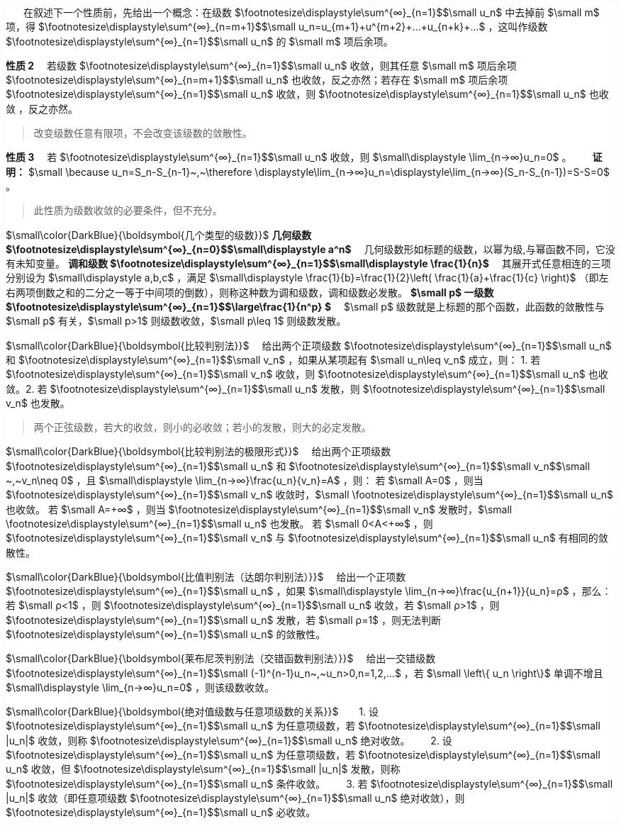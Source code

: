&emsp;&ensp; 在叙述下一个性质前，先给出一个概念：在级数 $\footnotesize\displaystyle\sum^{∞}_{n=1}$$\small u_n$ 中去掉前 $\small m$ 项，得 $\footnotesize\displaystyle\sum^{∞}_{n=m+1}$$\small u_n=u_{m+1}+u^{m+2}+…+u_{n+k}+…$ ，这叫作级数 $\footnotesize\displaystyle\sum^{∞}_{n=1}$$\small u_n$ 的 $\small m$ 项后余项。

**性质 2**&emsp; 若级数 $\footnotesize\displaystyle\sum^{∞}_{n=1}$$\small u_n$ 收敛，则其任意 $\small m$ 项后余项$\footnotesize\displaystyle\sum^{∞}_{n=m+1}$$\small u_n$ 也收敛，反之亦然；若存在 $\small m$ 项后余项 $\footnotesize\displaystyle\sum^{∞}_{n=1}$$\small u_n$ 收敛，则 $\footnotesize\displaystyle\sum^{∞}_{n=1}$$\small u_n$ 也收敛 ，反之亦然。
> 改变级数任意有限项，不会改变该级数的敛散性。

**性质 3**&emsp; 若 $\footnotesize\displaystyle\sum^{∞}_{n=1}$$\small u_n$ 收敛，则 $\small\displaystyle \lim_{n→∞}u_n=0$ 。
&emsp;&ensp; **证明：** $\small \because u_n=S_n-S_{n-1}~,~\therefore \displaystyle\lim_{n→∞}u_n=\displaystyle\lim_{n→∞}(S_n-S_{n-1})=S-S=0$ 。
> 此性质为级数收敛的必要条件，但不充分。

$\small\color{DarkBlue}{\boldsymbol{几个类型的级数}}$
**几何级数 $\footnotesize\displaystyle\sum^{∞}_{n=0}$$\small\displaystyle a^n$**&emsp; 几何级数形如标题的级数，以幂为级,与幂函数不同，它没有未知变量。
**调和级数 $\footnotesize\displaystyle\sum^{∞}_{n=1}$$\small\displaystyle \frac{1}{n}$**&emsp; 其展开式任意相连的三项分别设为 $\small\displaystyle a,b,c$ ，满足 $\small\displaystyle \frac{1}{b}=\frac{1}{2}\left( \frac{1}{a}+\frac{1}{c} \right)$ （即左右两项倒数之和的二分之一等于中间项的倒数），则称这种数为调和级数，调和级数必发散。
**$\small p$ 一级数 $\footnotesize\displaystyle\sum^{∞}_{n=1}$$\large\frac{1}{n^p} $**&emsp; $\small p$ 级数就是上标题的那个函数，此函数的敛散性与 $\small p$ 有关，$\small p>1$ 则级数收敛，$\small p\leq 1$ 则级数发散。

$\small\color{DarkBlue}{\boldsymbol{比较判别法}}$&emsp; 给出两个正项级数 $\footnotesize\displaystyle\sum^{∞}_{n=1}$$\small u_n$ 和 $\footnotesize\displaystyle\sum^{∞}_{n=1}$$\small v_n$ ，如果从某项起有 $\small u_n\leq v_n$ 成立，则： 1. 若 $\footnotesize\displaystyle\sum^{∞}_{n=1}$$\small v_n$ 收敛，则 $\footnotesize\displaystyle\sum^{∞}_{n=1}$$\small u_n$ 也收敛。2. 若 $\footnotesize\displaystyle\sum^{∞}_{n=1}$$\small u_n$ 发散，则 $\footnotesize\displaystyle\sum^{∞}_{n=1}$$\small v_n$ 也发散。
> 两个正弦级数，若大的收敛，则小的必收敛；若小的发散，则大的必定发散。

$\small\color{DarkBlue}{\boldsymbol{比较判别法的极限形式}}$&emsp; 给出两个正项级数 $\footnotesize\displaystyle\sum^{∞}_{n=1}$$\small u_n$ 和 $\footnotesize\displaystyle\sum^{∞}_{n=1}$$\small v_n$$\small ~,~v_n\neq 0$ ，且 $\small\displaystyle \lim_{n→∞}\frac{u_n}{v_n}=A$ ，则：
若 $\small A=0$ ，则当 $\footnotesize\displaystyle\sum^{∞}_{n=1}$$\small v_n$ 收敛时，$\small \footnotesize\displaystyle\sum^{∞}_{n=1}$$\small u_n$ 也收敛。 若 $\small A=+∞$ ，则当 $\footnotesize\displaystyle\sum^{∞}_{n=1}$$\small v_n$ 发散时，$\small \footnotesize\displaystyle\sum^{∞}_{n=1}$$\small u_n$ 也发散。
若 $\small 0<A<+∞$ ，则 $\footnotesize\displaystyle\sum^{∞}_{n=1}$$\small v_n$ 与 $\footnotesize\displaystyle\sum^{∞}_{n=1}$$\small u_n$ 有相同的敛散性。

$\small\color{DarkBlue}{\boldsymbol{比值判别法（达朗尔判别法）}}$&emsp; 给出一个正项数 $\footnotesize\displaystyle\sum^{∞}_{n=1}$$\small u_n$ ，如果 $\small\displaystyle \lim_{n→∞}\frac{u_{n+1}}{u_n}=ρ$ ，那么：
若 $\small ρ<1$ ，则 $\footnotesize\displaystyle\sum^{∞}_{n=1}$$\small u_n$ 收敛，若 $\small ρ>1$ ，则 $\footnotesize\displaystyle\sum^{∞}_{n=1}$$\small u_n$ 发散，若 $\small ρ=1$ ，则无法判断 $\footnotesize\displaystyle\sum^{∞}_{n=1}$$\small u_n$ 的敛散性。

$\small\color{DarkBlue}{\boldsymbol{莱布尼茨判别法（交错函数判别法）}}$&emsp; 给出一交错级数 $\footnotesize\displaystyle\sum^{∞}_{n=1}$$\small (-1)^{n-1}u_n~,~u_n>0,n=1,2,…$ ，若 $\small \left\{ u_n \right\}$ 单调不增且 $\small\displaystyle \lim_{n→∞}u_n=0$ ，则该级数收敛。

$\small\color{DarkBlue}{\boldsymbol{绝对值级数与任意项级数的关系}}$
&emsp;&ensp; 1. 设 $\footnotesize\displaystyle\sum^{∞}_{n=1}$$\small u_n$ 为任意项级数，若 $\footnotesize\displaystyle\sum^{∞}_{n=1}$$\small |u_n|$ 收敛，则称 $\footnotesize\displaystyle\sum^{∞}_{n=1}$$\small u_n$ 绝对收敛。
&emsp;&ensp; 2. 设 $\footnotesize\displaystyle\sum^{∞}_{n=1}$$\small u_n$ 为任意项级数，若 $\footnotesize\displaystyle\sum^{∞}_{n=1}$$\small u_n$ 收敛，但 $\footnotesize\displaystyle\sum^{∞}_{n=1}$$\small |u_n|$ 发散，则称 $\footnotesize\displaystyle\sum^{∞}_{n=1}$$\small u_n$ 条件收敛。
&emsp;&ensp; 3. 若 $\footnotesize\displaystyle\sum^{∞}_{n=1}$$\small |u_n|$ 收敛（即任意项级数 $\footnotesize\displaystyle\sum^{∞}_{n=1}$$\small u_n$ 绝对收敛），则 $\footnotesize\displaystyle\sum^{∞}_{n=1}$$\small u_n$ 必收敛。
